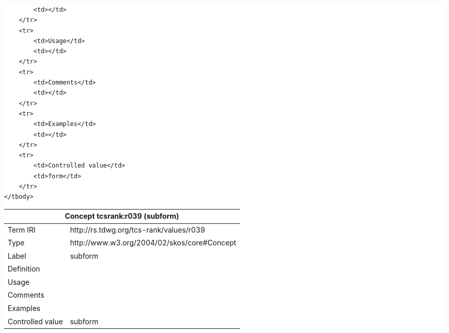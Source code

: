 			<td></td>
		</tr>
		<tr>
			<td>Usage</td>
			<td></td>
		</tr>
		<tr>
			<td>Comments</td>
			<td></td>
		</tr>
		<tr>
			<td>Examples</td>
			<td></td>
		</tr>
		<tr>
			<td>Controlled value</td>
			<td>form</td>
		</tr>
	</tbody>
</table>

<table>
	<thead>
		<tr>
			<th colspan="2"><a id="tcsrank_r039"></a>Concept tcsrank:r039 (subform)</th>
		</tr>
	</thead>
	<tbody>
		<tr>
			<td>Term IRI</td>
			<td>http://rs.tdwg.org/tcs-rank/values/r039</td>
		</tr>
		<tr>
			<td>Type</td>
			<td>http://www.w3.org/2004/02/skos/core#Concept</td>
		</tr>
		<tr>
			<td>Label</td>
			<td>subform</td>
		</tr>
		<tr>
			<td>Definition</td>
			<td></td>
		</tr>
		<tr>
			<td>Usage</td>
			<td></td>
		</tr>
		<tr>
			<td>Comments</td>
			<td></td>
		</tr>
		<tr>
			<td>Examples</td>
			<td></td>
		</tr>
		<tr>
			<td>Controlled value</td>
			<td>subform</td>
		</tr>
	</tbody>
</table>
